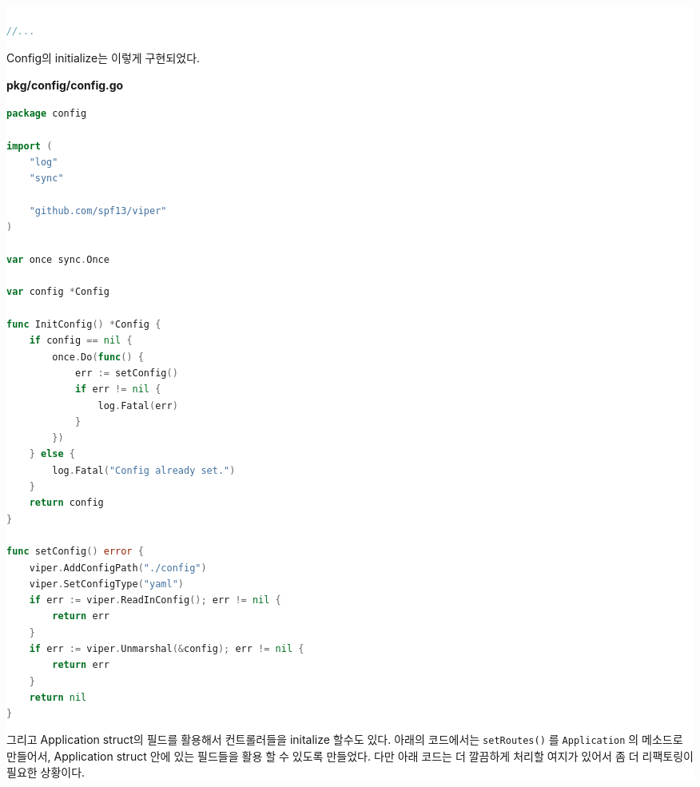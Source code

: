 ```go

//...
```

Config의 initialize는 이렇게 구현되었다.

**pkg/config/config.go**

```go
package config

import (
	"log"
	"sync"

	"github.com/spf13/viper"
)

var once sync.Once

var config *Config

func InitConfig() *Config {
	if config == nil {
		once.Do(func() {
			err := setConfig()
			if err != nil {
				log.Fatal(err)
			}
		})
	} else {
		log.Fatal("Config already set.")
	}
	return config
}

func setConfig() error {
	viper.AddConfigPath("./config")
	viper.SetConfigType("yaml")
	if err := viper.ReadInConfig(); err != nil {
		return err
	}
	if err := viper.Unmarshal(&config); err != nil {
		return err
	}
	return nil
}

```

그리고 Application struct의 필드를 활용해서 컨트롤러들을 initalize 할수도 있다. 아래의 코드에서는 `setRoutes()` 를 `Application` 의 메소드로 만들어서, Application struct 안에 있는 필드들을 활용 할 수 있도록 만들었다. 다만 아래 코드는 더 깔끔하게 처리할 여지가 있어서 좀 더 리팩토링이 필요한 상황이다.
